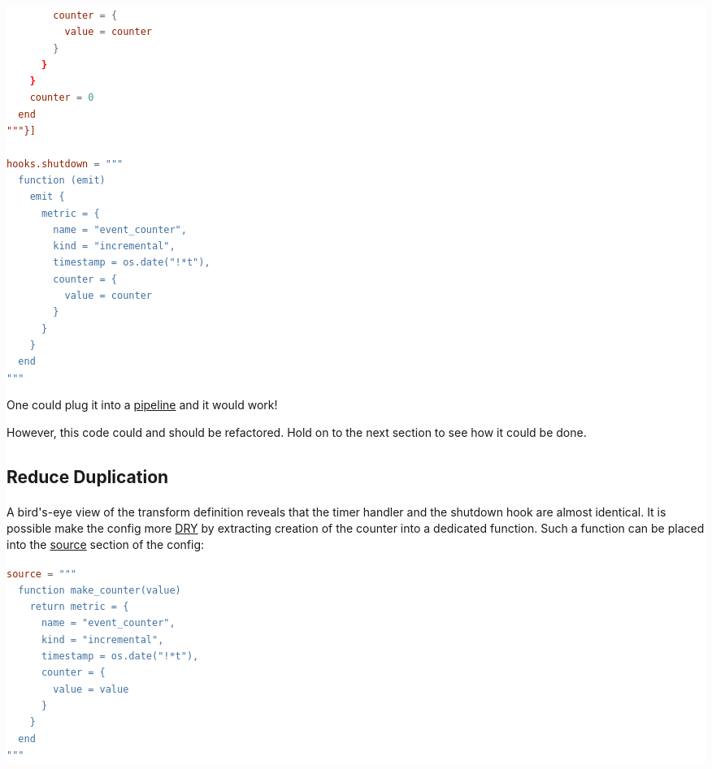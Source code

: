 ```toml title="vector.toml"
        counter = {
          value = counter
        }
      }
    }
    counter = 0
  end
"""}]

hooks.shutdown = """
  function (emit)
    emit {
      metric = {
        name = "event_counter",
        kind = "incremental",
        timestamp = os.date("!*t"),
        counter = {
          value = counter
        }
      }
    }
  end
"""
```

One could plug it into a [pipeline][docs.about.concepts#pipelines] and it would work!

However, this code could and should be refactored. Hold on to the next section to see how it could be done.

## Reduce Duplication

A bird's-eye view of the transform definition reveals that the timer handler and the shutdown hook are almost
identical. It is possible make the config more [DRY][urls.dry_code] by extracting creation of the counter into
a dedicated function. Such a function can be placed into the [source][docs.transforms.lua#source]
section of the config:

```toml
source = """
  function make_counter(value)
    return metric = {
      name = "event_counter",
      kind = "incremental",
      timestamp = os.date("!*t"),
      counter = {
        value = value
      }
    }
  end
"""
```


[docs.about.concepts#pipelines]: /docs/about/concepts/#pipeline
[docs.architecture.data-model.metric#counter]: /docs/about/introduction/architecture/data-model/metric/#counter
[docs.setup.deployment.topologies]: /docs/setup/deployment/topologies/
[docs.transforms.lua#event-data-model]: /docs/reference/configuration/transforms/lua/#event-data-model
[docs.transforms.lua#source]: /docs/reference/configuration/transforms/lua/#source
[docs.transforms.lua]: /docs/reference/configuration/transforms/lua/
[docs.transforms]: /docs/reference/configuration/transforms/
[urls.dry_code]: https://en.wikipedia.org/wiki/Don%27t_repeat_yourself
[urls.lua_modules]: https://www.lua.org/manual/5.3/manual.html#6.3
[urls.lua_modules_tutorial]: http://lua-users.org/wiki/ModulesTutorial
[urls.lua_require]: https://www.lua.org/manual/5.3/manual.html#pdf-require